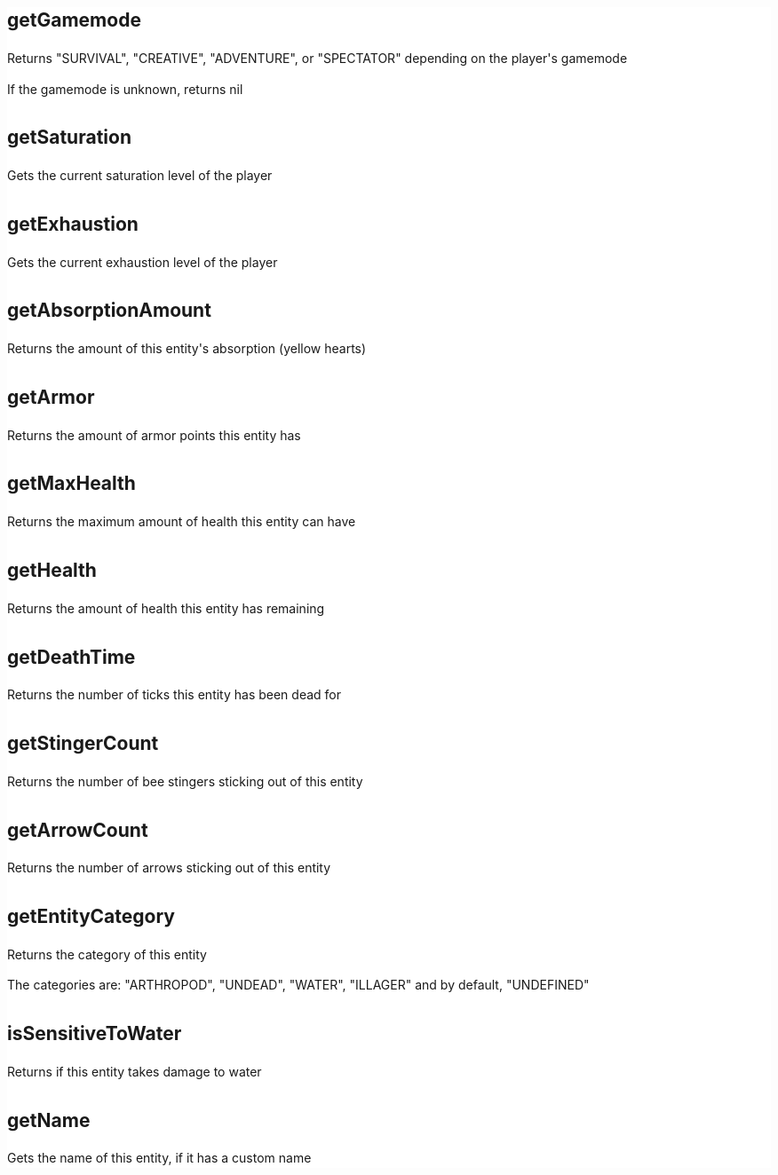 ## getGamemode
Returns "SURVIVAL", "CREATIVE", "ADVENTURE", or "SPECTATOR" depending on the player's gamemode

If the gamemode is unknown, returns nil

## getSaturation
Gets the current saturation level of the player

## getExhaustion
Gets the current exhaustion level of the player

## getAbsorptionAmount
Returns the amount of this entity's absorption (yellow hearts)

## getArmor
Returns the amount of armor points this entity has

## getMaxHealth
Returns the maximum amount of health this entity can have

## getHealth
Returns the amount of health this entity has remaining

## getDeathTime
Returns the number of ticks this entity has been dead for

## getStingerCount
Returns the number of bee stingers sticking out of this entity

## getArrowCount
Returns the number of arrows sticking out of this entity

## getEntityCategory
Returns the category of this entity

The categories are: "ARTHROPOD", "UNDEAD", "WATER", "ILLAGER" and by default, "UNDEFINED"

## isSensitiveToWater
Returns if this entity takes damage to water

## getName
Gets the name of this entity, if it has a custom name
